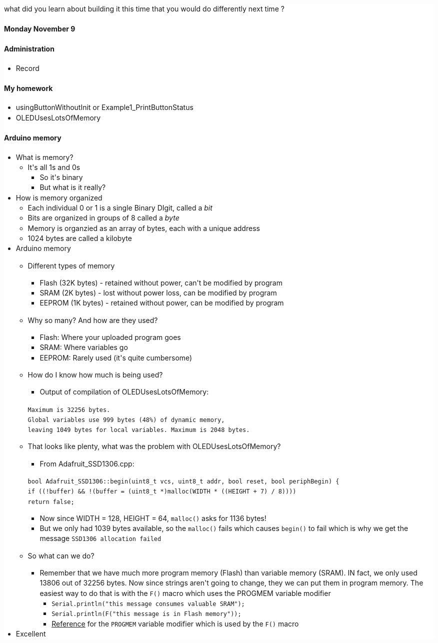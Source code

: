 what did you learn about building it this time that you would do
differently next time ?


#### Monday November 9

#### Administration

- Record

#### My homework
- usingButtonWithoutInit or Example1_PrintButtonStatus
- OLEDUsesLotsOfMemory

#### Arduino memory
- What is memory?
	- It's all 1s and 0s
		- So it's binary
		- But what is it really?
- How is memory organized
	- Each individual 0 or 1 is a single Binary DIgit, called a *bit* 
	- Bits are organized in groups of 8 called a *byte*
	- Memory is organzied as an array of bytes, each with a unique address
	- 1024 bytes are called a kilobyte
- Arduino memory
	- Different types of memory
		- Flash (32K bytes) - retained without power, can't be modified by program
		- SRAM (2K bytes) - lost without power loss, can be modified by program
		- EEPROM (1K bytes) - retained without power, can be modified by program
	- Why so many? And how are they used?
		- Flash: Where your uploaded program goes
		- SRAM: Where variables go
		- EEPROM: Rarely used (it's quite cumbersome)
	- How do I know how much is being used?
		- Output of compilation of OLEDUsesLotsOfMemory:  
		````Sketch uses 13806 bytes (42%) of program storage space. 
		Maximum is 32256 bytes.
		Global variables use 999 bytes (48%) of dynamic memory, 
		leaving 1049 bytes for local variables. Maximum is 2048 bytes.
		````
	- That looks like plenty, what was the problem with OLEDUsesLotsOfMemory?
		- From Adafruit_SSD1306.cpp:

		````
		bool Adafruit_SSD1306::begin(uint8_t vcs, uint8_t addr, bool reset, bool periphBegin) {
		if ((!buffer) && !(buffer = (uint8_t *)malloc(WIDTH * ((HEIGHT + 7) / 8))))
		return false;
		````

		- Now since WIDTH = 128, HEIGHT = 64, `malloc()` asks for 1136 bytes!
		- But we only had 1039 bytes available,
			so the ````malloc()```` fails 
			which causes ````begin()```` to fail 
			which is why we get the message ````SSD1306 allocation failed````
	- So what can we do?
		- Remember that we have much more program memory (Flash) than
		variable memory (SRAM). IN fact, we only used
		13806 out of 32256 bytes. Now since strings aren't going to change, they
		we can put them in program memory. The easiest way to do that is with the
		`F()` macro which uses the PROGMEM variable modifier
			- `Serial.println("this message consumes valuable SRAM");`
			- `Serial.println(F("this message is in Flash memory"));`
			- [Reference](https://www.arduino.cc/reference/en/language/variables/utilities/progmem/)
			for the `PROGMEM` variable modifier which is used by the `F()` macro 
- Excellent